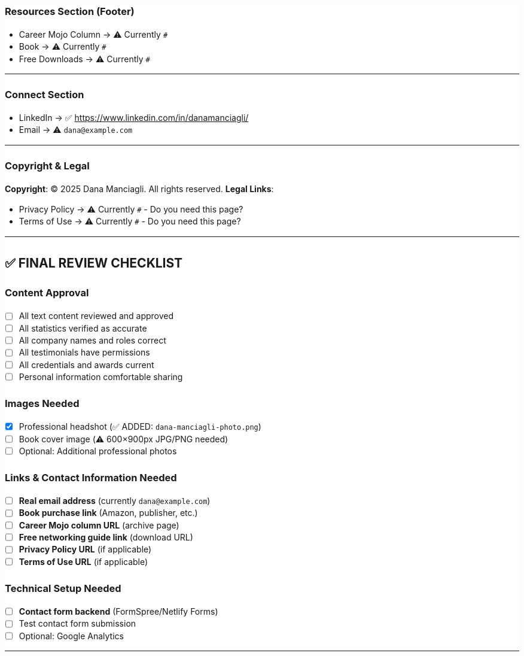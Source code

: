 
### Resources Section (Footer)
- Career Mojo Column → ⚠️ Currently `#`
- Book → ⚠️ Currently `#`
- Free Downloads → ⚠️ Currently `#`

---

### Connect Section
- LinkedIn → ✅ https://www.linkedin.com/in/danamanciagli/
- Email → ⚠️ `dana@example.com`

---

### Copyright & Legal
**Copyright**: © 2025 Dana Manciagli. All rights reserved.
**Legal Links**:
- Privacy Policy → ⚠️ Currently `#` - Do you need this page?
- Terms of Use → ⚠️ Currently `#` - Do you need this page?

---

## ✅ FINAL REVIEW CHECKLIST

### Content Approval
- [ ] All text content reviewed and approved
- [ ] All statistics verified as accurate
- [ ] All company names and roles correct
- [ ] All testimonials have permissions
- [ ] All credentials and awards current
- [ ] Personal information comfortable sharing

### Images Needed
- [x] Professional headshot (✅ ADDED: `dana-manciagli-photo.png`)
- [ ] Book cover image (⚠️ 600×900px JPG/PNG needed)
- [ ] Optional: Additional professional photos

### Links & Contact Information Needed
- [ ] **Real email address** (currently `dana@example.com`)
- [ ] **Book purchase link** (Amazon, publisher, etc.)
- [ ] **Career Mojo column URL** (archive page)
- [ ] **Free networking guide link** (download URL)
- [ ] **Privacy Policy URL** (if applicable)
- [ ] **Terms of Use URL** (if applicable)

### Technical Setup Needed
- [ ] **Contact form backend** (FormSpree/Netlify Forms)
- [ ] Test contact form submission
- [ ] Optional: Google Analytics

---